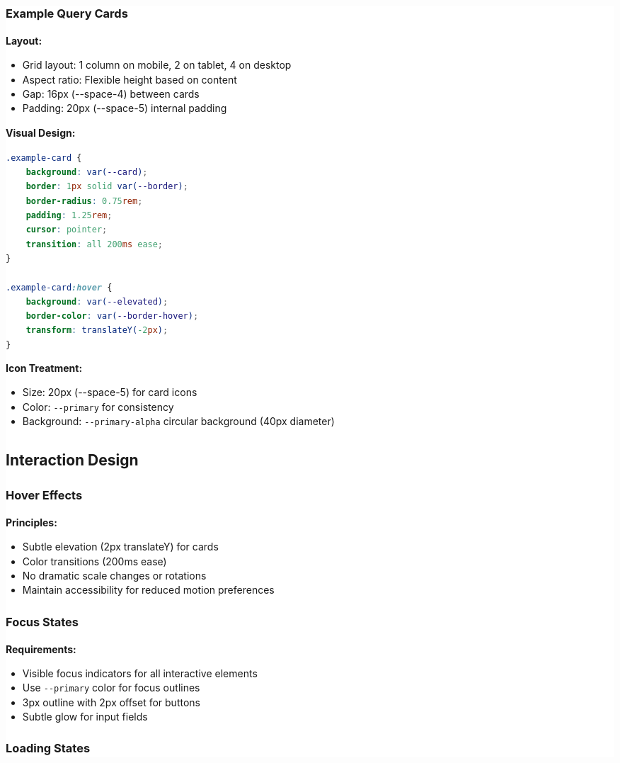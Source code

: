 ### Example Query Cards

**Layout:**

- Grid layout: 1 column on mobile, 2 on tablet, 4 on desktop
- Aspect ratio: Flexible height based on content
- Gap: 16px (--space-4) between cards
- Padding: 20px (--space-5) internal padding

**Visual Design:**

```css
.example-card {
	background: var(--card);
	border: 1px solid var(--border);
	border-radius: 0.75rem;
	padding: 1.25rem;
	cursor: pointer;
	transition: all 200ms ease;
}

.example-card:hover {
	background: var(--elevated);
	border-color: var(--border-hover);
	transform: translateY(-2px);
}
```

**Icon Treatment:**

- Size: 20px (--space-5) for card icons
- Color: `--primary` for consistency
- Background: `--primary-alpha` circular background (40px diameter)

## Interaction Design

### Hover Effects

**Principles:**

- Subtle elevation (2px translateY) for cards
- Color transitions (200ms ease)
- No dramatic scale changes or rotations
- Maintain accessibility for reduced motion preferences

### Focus States

**Requirements:**

- Visible focus indicators for all interactive elements
- Use `--primary` color for focus outlines
- 3px outline with 2px offset for buttons
- Subtle glow for input fields

### Loading States
